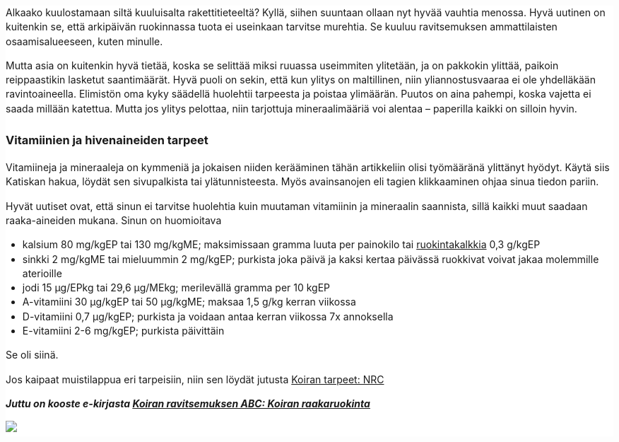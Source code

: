 Alkaako kuulostamaan siltä kuuluisalta rakettitieteeltä? Kyllä, siihen suuntaan ollaan nyt hyvää vauhtia menossa. Hyvä uutinen on kuitenkin se, että arkipäivän ruokinnassa tuota ei useinkaan tarvitse murehtia. Se kuuluu ravitsemuksen ammattilaisten osaamisalueeseen, kuten minulle.

Mutta asia on kuitenkin hyvä tietää, koska se selittää miksi ruuassa useimmiten ylitetään, ja on pakkokin ylittää, paikoin reippaastikin lasketut saantimäärät. Hyvä puoli on sekin, että kun ylitys on maltillinen, niin yliannostusvaaraa ei ole yhdelläkään ravintoaineella. Elimistön oma kyky säädellä huolehtii tarpeesta ja poistaa ylimäärän. Puutos on aina pahempi, koska vajetta ei saada millään katettua. Mutta jos ylitys pelottaa, niin tarjottuja mineraalimääriä voi alentaa – paperilla kaikki on silloin hyvin.

### Vitamiinien ja hivenaineiden tarpeet

Vitamiineja ja mineraaleja on kymmeniä ja jokaisen niiden kerääminen tähän artikkeliin olisi työmääränä ylittänyt hyödyt. Käytä siis Katiskan hakua, löydät sen sivupalkista tai ylätunnisteesta. Myös avainsanojen eli tagien klikkaaminen ohjaa sinua tiedon pariin.

Hyvät uutiset ovat, että sinun ei tarvitse huolehtia kuin muutaman vitamiinin ja mineraalin saannista, sillä kaikki muut saadaan raaka-aineiden mukana. Sinun on huomioitava

- kalsium 80 mg/kgEP tai 130 mg/kgME; maksimissaan gramma luuta per painokilo tai [ruokintakalkkia](https://www.katiska.eu/tieto/ruoka/mita-kalkkia-koiralle-kannattaa-antaa/) 0,3 g/kgEP
- sinkki 2 mg/kgME tai mieluummin 2 mg/kgEP; purkista joka päivä ja kaksi kertaa päivässä ruokkivat voivat jakaa molemmille aterioille
- jodi 15 µg/EPkg tai 29,6 µg/MEkg; merilevällä gramma per 10 kgEP
- A-vitamiini 30 µg/kgEP tai 50 µg/kgME; maksaa 1,5 g/kg kerran viikossa
- D-vitamiini 0,7 µg/kgEP; purkista ja voidaan antaa kerran viikossa 7x annoksella
- E-vitamiini 2-6 mg/kgEP; purkista päivittäin

Se oli siinä.

Jos kaipaat muistilappua eri tarpeisiin, niin sen löydät jutusta [Koiran tarpeet: NRC](https://www.katiska.eu/tieto/koira-tieto-ravitsemus/koira-tarve-yleinen/koiran-tarpeet-nrc/)

_**Juttu on kooste e-kirjasta [Koiran ravitsemuksen ABC: Koiran raakaruokinta](https://store.katiska.info/tuote/koiran-ravitsemuksen-abc-koiran-raakaruokinta/)**_

[![](images/koiran-raakaruokinta-ekirja.jpg)](https://store.katiska.info/tuote/koiran-ravitsemuksen-abc-koiran-raakaruokinta/)
